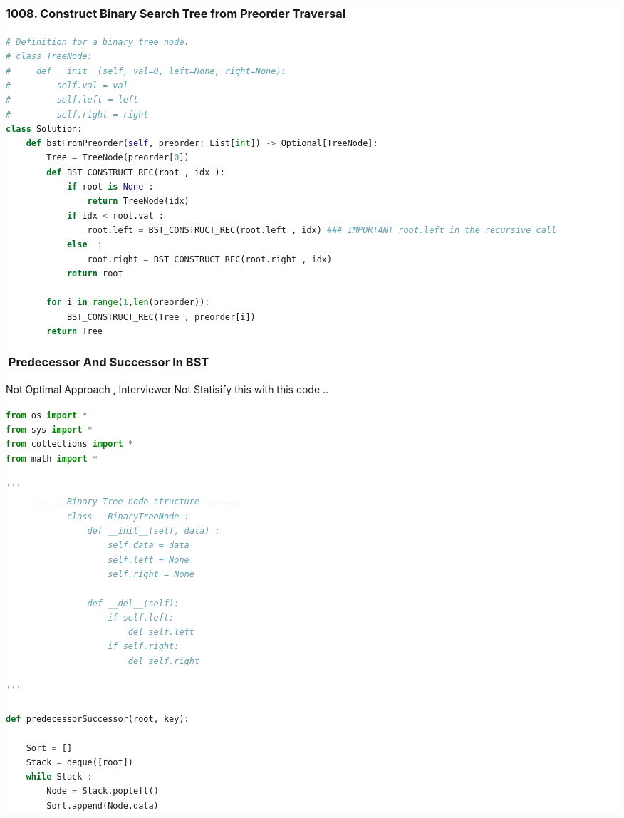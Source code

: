 
### [1008. Construct Binary Search Tree from Preorder Traversal](https://leetcode.com/problems/construct-binary-search-tree-from-preorder-traversal/)

```python 
# Definition for a binary tree node.
# class TreeNode:
#     def __init__(self, val=0, left=None, right=None):
#         self.val = val
#         self.left = left
#         self.right = right
class Solution:
    def bstFromPreorder(self, preorder: List[int]) -> Optional[TreeNode]:
        Tree = TreeNode(preorder[0])
        def BST_CONSTRUCT_REC(root , idx ):
            if root is None :
                return TreeNode(idx)
            if idx < root.val :
                root.left = BST_CONSTRUCT_REC(root.left , idx) ### IMPORTANT root.left in the recursive call
            else  :
                root.right = BST_CONSTRUCT_REC(root.right , idx)
            return root 
            
        for i in range(1,len(preorder)):
            BST_CONSTRUCT_REC(Tree , preorder[i])
        return Tree

```


###  Predecessor And Successor In BST


Not Optimal Approach , Interviewer Not  Statisify this with this code ..

```python 
from os import *
from sys import *
from collections import *
from math import *

'''
    ------- Binary Tree node structure -------
            class   BinaryTreeNode :
                def __init__(self, data) :
                    self.data = data
                    self.left = None
                    self.right = None

                def __del__(self):
                    if self.left:
                        del self.left
                    if self.right:
                        del self.right
      
'''

def predecessorSuccessor(root, key):

    Sort = []
    Stack = deque([root])
    while Stack :
        Node = Stack.popleft()
        Sort.append(Node.data)
```